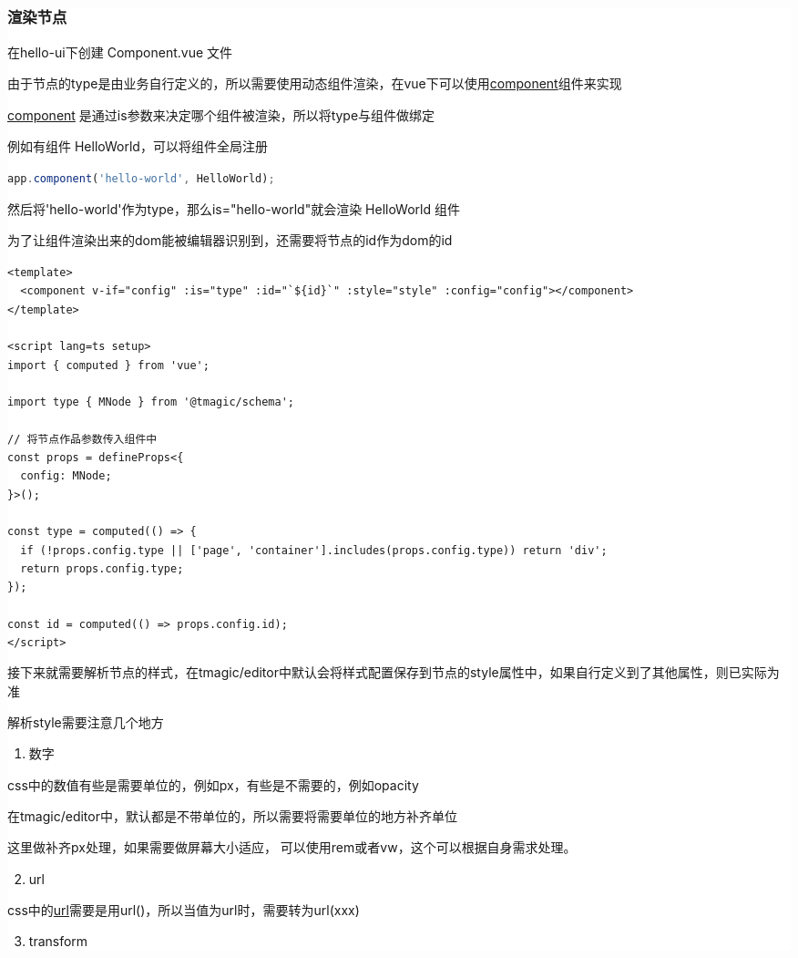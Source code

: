 ### 渲染节点

在hello-ui下创建 Component.vue 文件

由于节点的type是由业务自行定义的，所以需要使用动态组件渲染，在vue下可以使用[component](https://cn.vuejs.org/v2/api/#component)组件来实现

[component](https://cn.vuejs.org/v2/api/#component) 是通过is参数来决定哪个组件被渲染，所以将type与组件做绑定

例如有组件 HelloWorld，可以将组件全局注册

```js
app.component('hello-world', HelloWorld);
```

然后将'hello-world'作为type，那么is="hello-world"就会渲染 HelloWorld 组件

为了让组件渲染出来的dom能被编辑器识别到，还需要将节点的id作为dom的id

```vue
<template>
  <component v-if="config" :is="type" :id="`${id}`" :style="style" :config="config"></component>
</template>

<script lang=ts setup>
import { computed } from 'vue';

import type { MNode } from '@tmagic/schema';

// 将节点作品参数传入组件中
const props = defineProps<{
  config: MNode;
}>();

const type = computed(() => {
  if (!props.config.type || ['page', 'container'].includes(props.config.type)) return 'div';
  return props.config.type;
});

const id = computed(() => props.config.id);
</script>
```

接下来就需要解析节点的样式，在tmagic/editor中默认会将样式配置保存到节点的style属性中，如果自行定义到了其他属性，则已实际为准

解析style需要注意几个地方

1. 数字

css中的数值有些是需要单位的，例如px，有些是不需要的，例如opacity

在tmagic/editor中，默认都是不带单位的，所以需要将需要单位的地方补齐单位

这里做补齐px处理，如果需要做屏幕大小适应， 可以使用rem或者vw，这个可以根据自身需求处理。

2. url

css中的[url](https://developer.mozilla.org/zh-CN/docs/Web/CSS/url)需要是用url()，所以当值为url时，需要转为url(xxx)

3. transform
